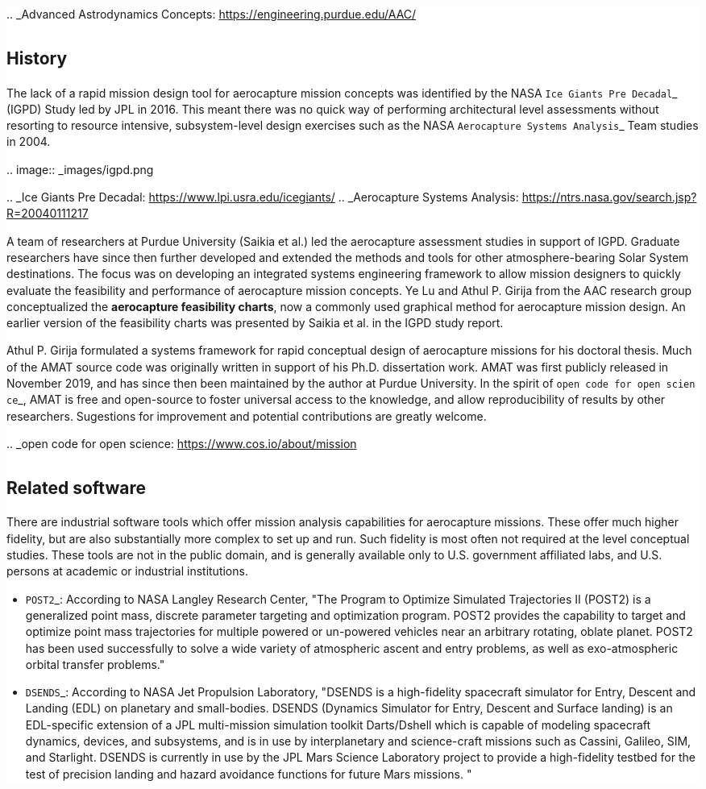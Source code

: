 .. _Advanced Astrodynamics Concepts: https://engineering.purdue.edu/AAC/

History
-------

The lack of a rapid mission design tool for aerocapture mission concepts was identified by the NASA `Ice Giants Pre Decadal`_ (IGPD) Study led by JPL in 2016. This meant there was no quick way of performing architectural level assessments without resorting to resource intensive, subsystem-level design exercises such as the NASA `Aerocapture Systems Analysis`_ Team studies in 2004. 

.. image:: _images/igpd.png


.. _Ice Giants Pre Decadal: https://www.lpi.usra.edu/icegiants/
.. _Aerocapture Systems Analysis: https://ntrs.nasa.gov/search.jsp?R=20040111217

A team of researchers at Purdue University (Saikia et al.) led the aerocapture assessment studies in support of IGPD. Graduate researchers have since then further developed and extended the methods and tools for other atmosphere-bearing Solar System destinations. The focus was on developing an integrated systems engineering framework to allow mission designers to quickly evaluate the feasibility and performance of aerocapture mission concepts. Ye Lu and Athul P. Girija from the AAC research group conceptualized the **aerocapture feasibility charts**, now a commonly used graphical method for aerocapture mission design. An earlier version of the feasibility charts was presented by Saikia et al. in the IGPD study report.

Athul P. Girija  formulated a systems framework for rapid conceptual design of aerocapture missions for his doctoral thesis. Much of the AMAT source code was originally written in support of his Ph.D. dissertation work. AMAT was first publicly released in November 2019, and has since then been maintained by the author at Purdue University. In the spirit of `open code for open science`_, AMAT is free and open-source to foster universal access to the knowledge, and allow reproducibility of results by other researchers. Sugestions for improvement and potential contributions are greatly welcome.


.. _open code for open science: https://www.cos.io/about/mission

Related software
----------------

There are industrial software tools which offer mission analysis capabilities for aerocapture missions. These offer much higher fidelity, but are also substantially more complex to set up and run. Such fidelity is most often not required at the level conceptual studies. These tools are not in the public domain, and is generally available only to U.S. government affiliated labs, and U.S. persons at academic or industrial institutions. 

* `POST2`_: According to NASA Langley Research Center, "The Program to Optimize Simulated Trajectories II (POST2) is a generalized point mass, discrete parameter targeting and optimization program. POST2 provides the capability to target and optimize point mass trajectories for multiple powered or un-powered vehicles near an arbitrary rotating, oblate planet. POST2 has been used successfully to solve a wide variety of atmospheric ascent and entry problems, as well as exo-atmospheric orbital transfer problems."

* `DSENDS`_: According to NASA Jet Propulsion Laboratory, "DSENDS is a high-fidelity spacecraft simulator for Entry, Descent and Landing (EDL) on planetary and small-bodies. DSENDS (Dynamics Simulator for Entry, Descent and Surface landing) is an EDL-specific extension of a JPL multi-mission simulation toolkit Darts/Dshell which is capable of modeling spacecraft dynamics, devices, and subsystems, and is in use by interplanetary and science-craft missions such as Cassini, Galileo, SIM, and Starlight. DSENDS is currently in use by the JPL Mars Science Laboratory project to provide a high-fidelity testbed for the test of precision landing and hazard avoidance functions for future Mars missions. "
